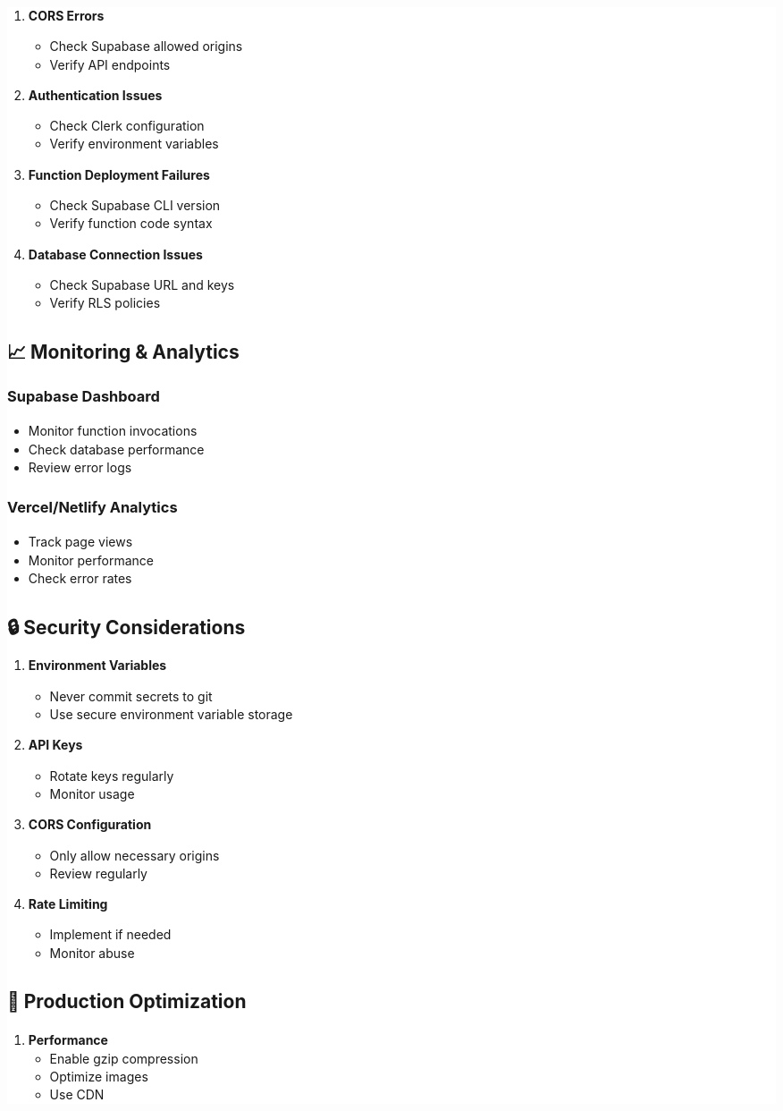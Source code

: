1. **CORS Errors**
   - Check Supabase allowed origins
   - Verify API endpoints

2. **Authentication Issues**
   - Check Clerk configuration
   - Verify environment variables

3. **Function Deployment Failures**
   - Check Supabase CLI version
   - Verify function code syntax

4. **Database Connection Issues**
   - Check Supabase URL and keys
   - Verify RLS policies

## 📈 Monitoring & Analytics

### Supabase Dashboard
- Monitor function invocations
- Check database performance
- Review error logs

### Vercel/Netlify Analytics
- Track page views
- Monitor performance
- Check error rates

## 🔒 Security Considerations

1. **Environment Variables**
   - Never commit secrets to git
   - Use secure environment variable storage

2. **API Keys**
   - Rotate keys regularly
   - Monitor usage

3. **CORS Configuration**
   - Only allow necessary origins
   - Review regularly

4. **Rate Limiting**
   - Implement if needed
   - Monitor abuse

## 🚀 Production Optimization

1. **Performance**
   - Enable gzip compression
   - Optimize images
   - Use CDN
